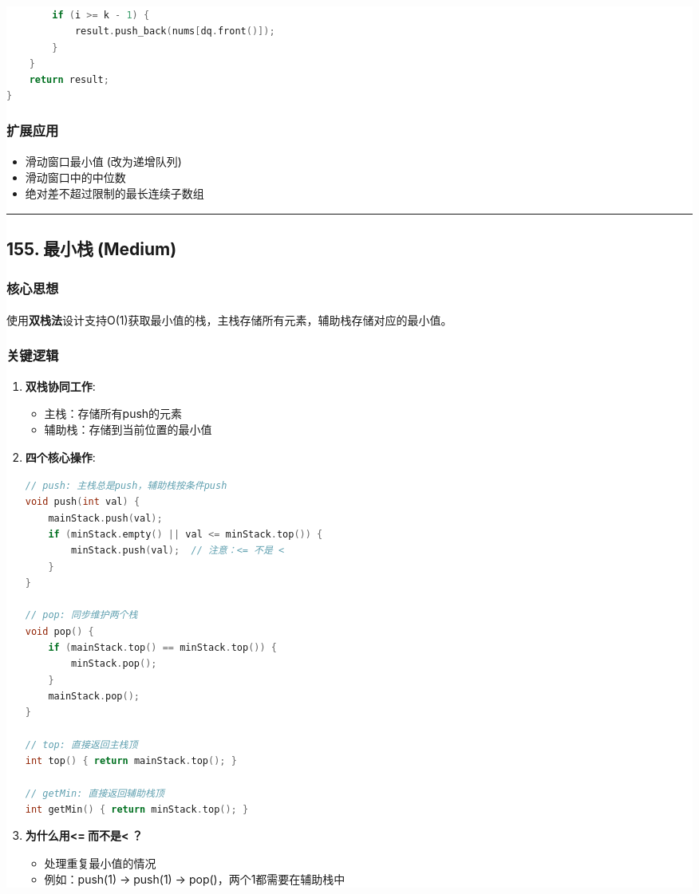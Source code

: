 ```cpp
        if (i >= k - 1) {
            result.push_back(nums[dq.front()]);
        }
    }
    return result;
}
```

### 扩展应用
- 滑动窗口最小值 (改为递增队列)
- 滑动窗口中的中位数
- 绝对差不超过限制的最长连续子数组

---

## 155. 最小栈 (Medium)

### 核心思想
使用**双栈法**设计支持O(1)获取最小值的栈，主栈存储所有元素，辅助栈存储对应的最小值。

### 关键逻辑
1. **双栈协同工作**:
   - 主栈：存储所有push的元素
   - 辅助栈：存储到当前位置的最小值
   
2. **四个核心操作**:
   ```cpp
   // push: 主栈总是push，辅助栈按条件push
   void push(int val) {
       mainStack.push(val);
       if (minStack.empty() || val <= minStack.top()) {
           minStack.push(val);  // 注意：<= 不是 <
       }
   }
   
   // pop: 同步维护两个栈
   void pop() {
       if (mainStack.top() == minStack.top()) {
           minStack.pop();
       }
       mainStack.pop();
   }
   
   // top: 直接返回主栈顶
   int top() { return mainStack.top(); }
   
   // getMin: 直接返回辅助栈顶
   int getMin() { return minStack.top(); }
   ```

3. **为什么用<= 而不是< ？**
   - 处理重复最小值的情况
   - 例如：push(1) → push(1) → pop()，两个1都需要在辅助栈中
